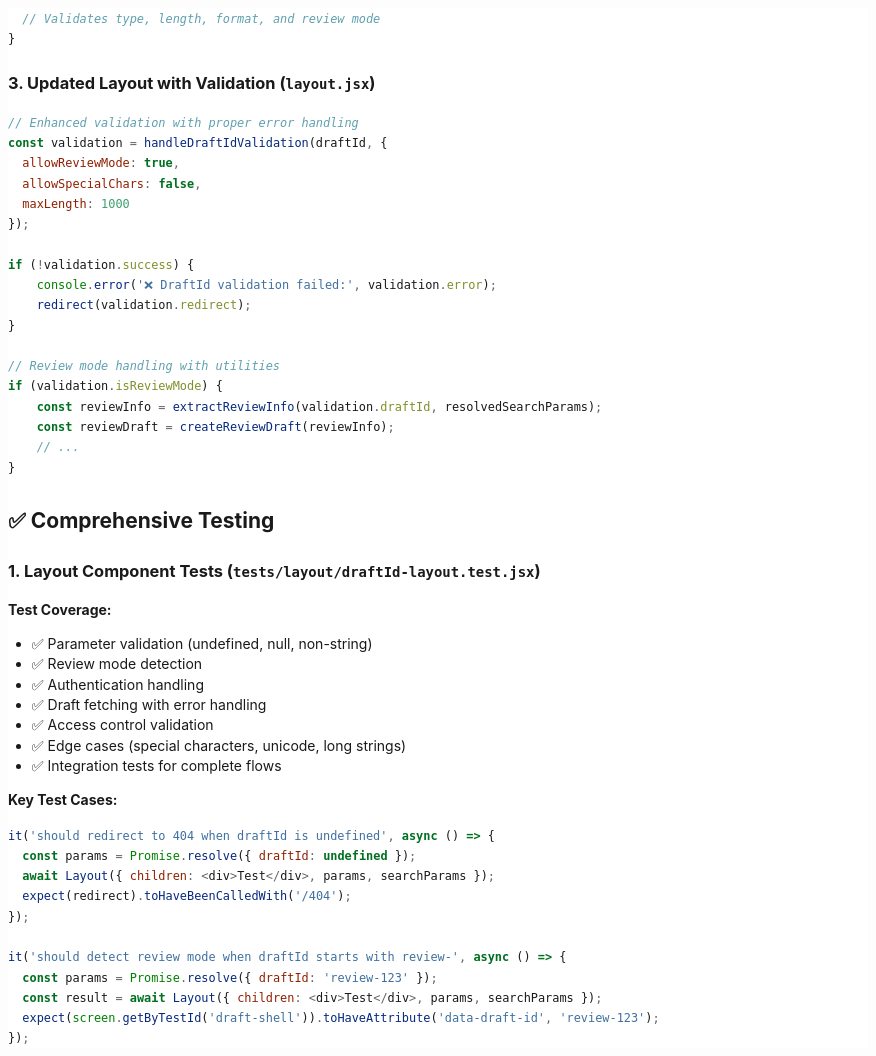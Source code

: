 ```javascript
  // Validates type, length, format, and review mode
}
```

### 3. **Updated Layout with Validation** (`layout.jsx`)

```javascript
// Enhanced validation with proper error handling
const validation = handleDraftIdValidation(draftId, {
  allowReviewMode: true,
  allowSpecialChars: false,
  maxLength: 1000
});

if (!validation.success) {
    console.error('❌ DraftId validation failed:', validation.error);
    redirect(validation.redirect);
}

// Review mode handling with utilities
if (validation.isReviewMode) {
    const reviewInfo = extractReviewInfo(validation.draftId, resolvedSearchParams);
    const reviewDraft = createReviewDraft(reviewInfo);
    // ...
}
```

## ✅ **Comprehensive Testing**

### 1. **Layout Component Tests** (`tests/layout/draftId-layout.test.jsx`)

**Test Coverage:**
- ✅ Parameter validation (undefined, null, non-string)
- ✅ Review mode detection
- ✅ Authentication handling
- ✅ Draft fetching with error handling
- ✅ Access control validation
- ✅ Edge cases (special characters, unicode, long strings)
- ✅ Integration tests for complete flows

**Key Test Cases:**
```javascript
it('should redirect to 404 when draftId is undefined', async () => {
  const params = Promise.resolve({ draftId: undefined });
  await Layout({ children: <div>Test</div>, params, searchParams });
  expect(redirect).toHaveBeenCalledWith('/404');
});

it('should detect review mode when draftId starts with review-', async () => {
  const params = Promise.resolve({ draftId: 'review-123' });
  const result = await Layout({ children: <div>Test</div>, params, searchParams });
  expect(screen.getByTestId('draft-shell')).toHaveAttribute('data-draft-id', 'review-123');
});
```
